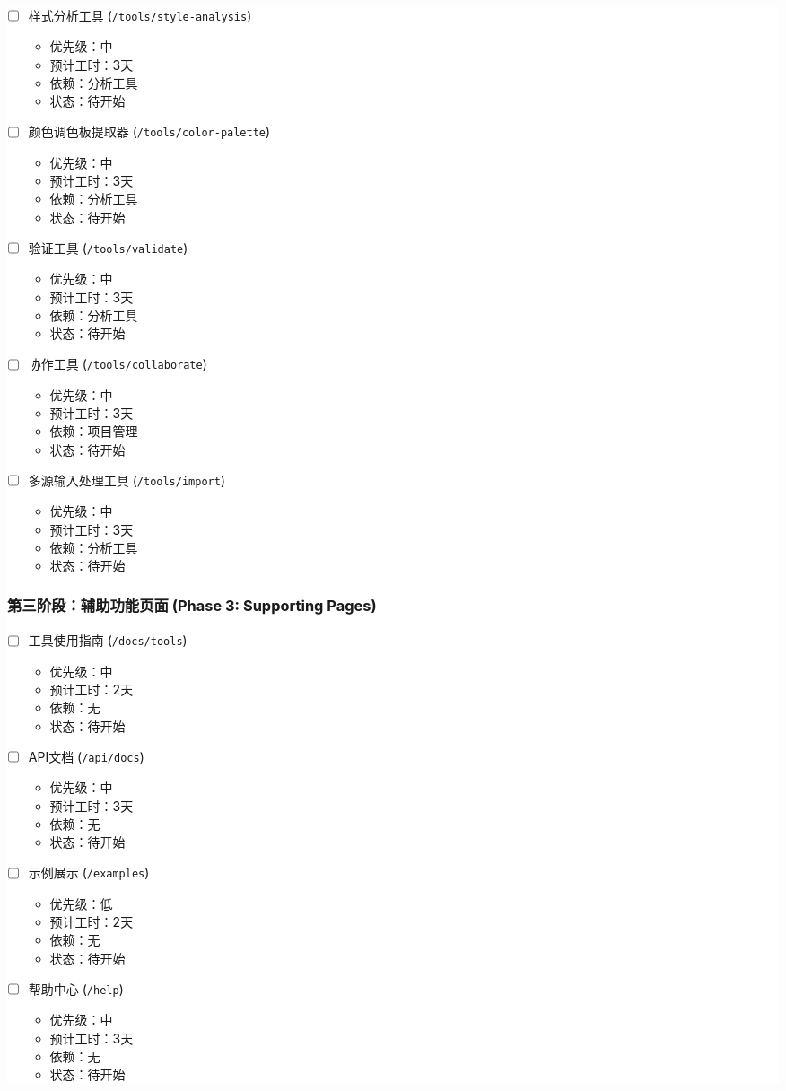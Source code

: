 - [ ] 样式分析工具 (`/tools/style-analysis`)
  - 优先级：中
  - 预计工时：3天
  - 依赖：分析工具
  - 状态：待开始

- [ ] 颜色调色板提取器 (`/tools/color-palette`)
  - 优先级：中
  - 预计工时：3天
  - 依赖：分析工具
  - 状态：待开始

- [ ] 验证工具 (`/tools/validate`)
  - 优先级：中
  - 预计工时：3天
  - 依赖：分析工具
  - 状态：待开始

- [ ] 协作工具 (`/tools/collaborate`)
  - 优先级：中
  - 预计工时：3天
  - 依赖：项目管理
  - 状态：待开始

- [ ] 多源输入处理工具 (`/tools/import`)
  - 优先级：中
  - 预计工时：3天
  - 依赖：分析工具
  - 状态：待开始

### 第三阶段：辅助功能页面 (Phase 3: Supporting Pages)
- [ ] 工具使用指南 (`/docs/tools`)
  - 优先级：中
  - 预计工时：2天
  - 依赖：无
  - 状态：待开始

- [ ] API文档 (`/api/docs`)
  - 优先级：中
  - 预计工时：3天
  - 依赖：无
  - 状态：待开始

- [ ] 示例展示 (`/examples`)
  - 优先级：低
  - 预计工时：2天
  - 依赖：无
  - 状态：待开始

- [ ] 帮助中心 (`/help`)
  - 优先级：中
  - 预计工时：3天
  - 依赖：无
  - 状态：待开始
